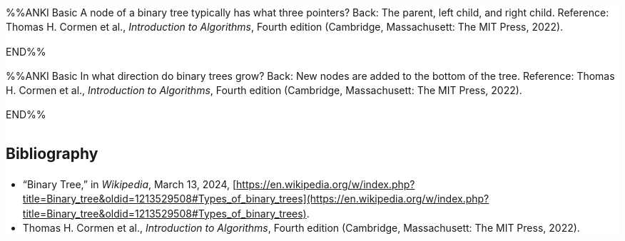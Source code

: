 %%ANKI
Basic
A node of a binary tree typically has what three pointers?
Back: The parent, left child, and right child.
Reference: Thomas H. Cormen et al., _Introduction to Algorithms_, Fourth edition (Cambridge, Massachusett: The MIT Press, 2022).

END%%

%%ANKI
Basic
In what direction do binary trees grow?
Back: New nodes are added to the bottom of the tree.
Reference: Thomas H. Cormen et al., _Introduction to Algorithms_, Fourth edition (Cambridge, Massachusett: The MIT Press, 2022).

END%%

## Bibliography

* “Binary Tree,” in _Wikipedia_, March 13, 2024, [https://en.wikipedia.org/w/index.php?title=Binary_tree&oldid=1213529508#Types_of_binary_trees](https://en.wikipedia.org/w/index.php?title=Binary_tree&oldid=1213529508#Types_of_binary_trees).
* Thomas H. Cormen et al., _Introduction to Algorithms_, Fourth edition (Cambridge, Massachusett: The MIT Press, 2022).